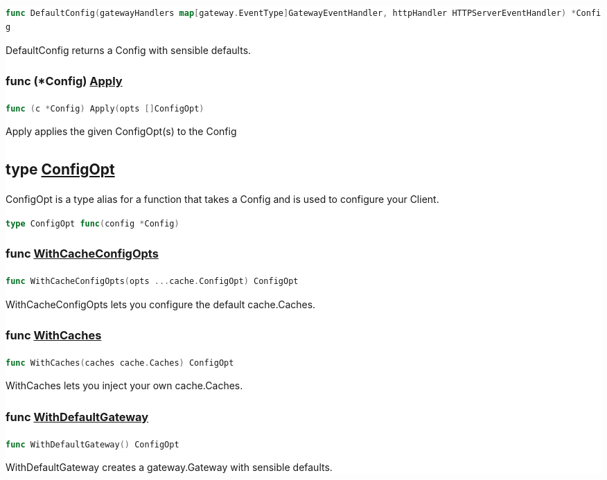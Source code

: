 ```go
func DefaultConfig(gatewayHandlers map[gateway.EventType]GatewayEventHandler, httpHandler HTTPServerEventHandler) *Config
```

DefaultConfig returns a Config with sensible defaults.

<a name="Config.Apply"></a>
### func \(\*Config\) [Apply](<https://github.com/disgoorg/disgo/blob/master/disgo/bot/config.go#L61>)

```go
func (c *Config) Apply(opts []ConfigOpt)
```

Apply applies the given ConfigOpt\(s\) to the Config

<a name="ConfigOpt"></a>
## type [ConfigOpt](<https://github.com/disgoorg/disgo/blob/master/disgo/bot/config.go#L58>)

ConfigOpt is a type alias for a function that takes a Config and is used to configure your Client.

```go
type ConfigOpt func(config *Config)
```

<a name="WithCacheConfigOpts"></a>
### func [WithCacheConfigOpts](<https://github.com/disgoorg/disgo/blob/master/disgo/bot/config.go#L191>)

```go
func WithCacheConfigOpts(opts ...cache.ConfigOpt) ConfigOpt
```

WithCacheConfigOpts lets you configure the default cache.Caches.

<a name="WithCaches"></a>
### func [WithCaches](<https://github.com/disgoorg/disgo/blob/master/disgo/bot/config.go#L184>)

```go
func WithCaches(caches cache.Caches) ConfigOpt
```

WithCaches lets you inject your own cache.Caches.

<a name="WithDefaultGateway"></a>
### func [WithDefaultGateway](<https://github.com/disgoorg/disgo/blob/master/disgo/bot/config.go#L134>)

```go
func WithDefaultGateway() ConfigOpt
```

WithDefaultGateway creates a gateway.Gateway with sensible defaults.
